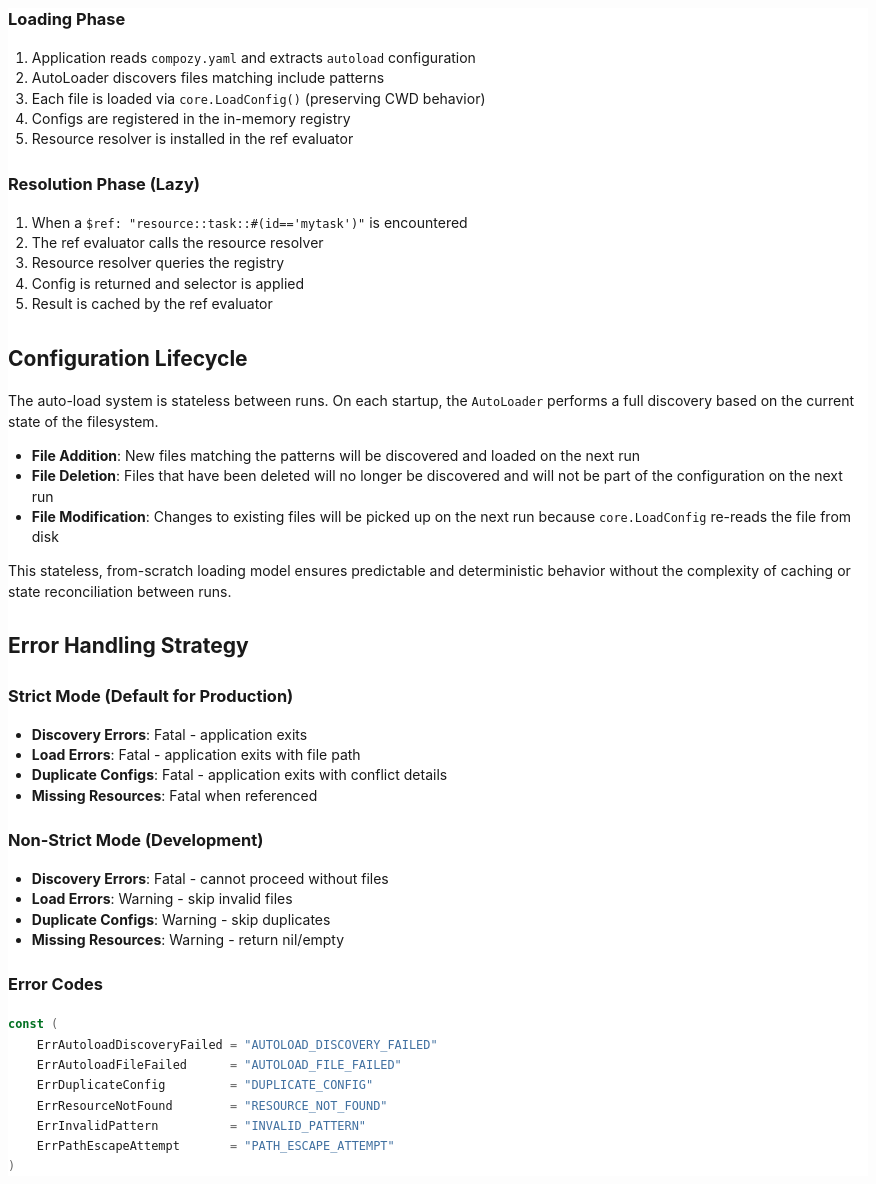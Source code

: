 ### Loading Phase

1. Application reads `compozy.yaml` and extracts `autoload` configuration
2. AutoLoader discovers files matching include patterns
3. Each file is loaded via `core.LoadConfig()` (preserving CWD behavior)
4. Configs are registered in the in-memory registry
5. Resource resolver is installed in the ref evaluator

### Resolution Phase (Lazy)

1. When a `$ref: "resource::task::#(id=='mytask')"` is encountered
2. The ref evaluator calls the resource resolver
3. Resource resolver queries the registry
4. Config is returned and selector is applied
5. Result is cached by the ref evaluator

## Configuration Lifecycle

The auto-load system is stateless between runs. On each startup, the `AutoLoader` performs a full discovery based on the current state of the filesystem.

- **File Addition**: New files matching the patterns will be discovered and loaded on the next run
- **File Deletion**: Files that have been deleted will no longer be discovered and will not be part of the configuration on the next run
- **File Modification**: Changes to existing files will be picked up on the next run because `core.LoadConfig` re-reads the file from disk

This stateless, from-scratch loading model ensures predictable and deterministic behavior without the complexity of caching or state reconciliation between runs.

## Error Handling Strategy

### Strict Mode (Default for Production)

- **Discovery Errors**: Fatal - application exits
- **Load Errors**: Fatal - application exits with file path
- **Duplicate Configs**: Fatal - application exits with conflict details
- **Missing Resources**: Fatal when referenced

### Non-Strict Mode (Development)

- **Discovery Errors**: Fatal - cannot proceed without files
- **Load Errors**: Warning - skip invalid files
- **Duplicate Configs**: Warning - skip duplicates
- **Missing Resources**: Warning - return nil/empty

### Error Codes

```go
const (
    ErrAutoloadDiscoveryFailed = "AUTOLOAD_DISCOVERY_FAILED"
    ErrAutoloadFileFailed      = "AUTOLOAD_FILE_FAILED"
    ErrDuplicateConfig         = "DUPLICATE_CONFIG"
    ErrResourceNotFound        = "RESOURCE_NOT_FOUND"
    ErrInvalidPattern          = "INVALID_PATTERN"
    ErrPathEscapeAttempt       = "PATH_ESCAPE_ATTEMPT"
)
```
